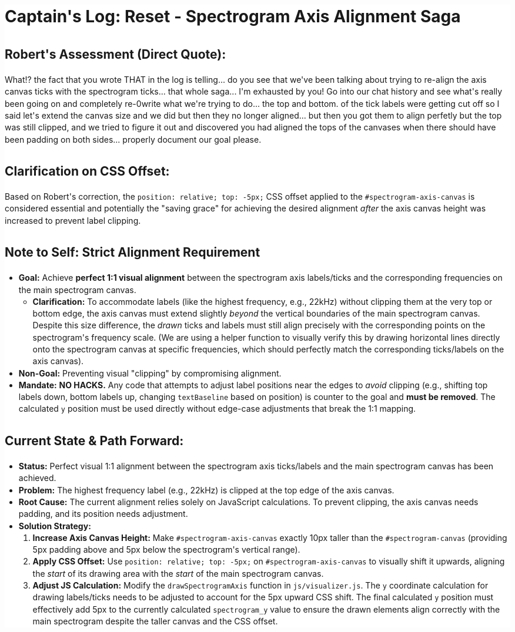 # Captain's Log: Reset - Spectrogram Axis Alignment Saga

## Robert's Assessment (Direct Quote):

What!? the fact that you wrote THAT in the log is telling...  do you see that we've been talking about trying to re-align the axis canvas ticks with the spectrogram ticks... that whole saga... I'm exhausted by you! Go into our chat history and see what's really been going on and completely re-0write what we're trying to do... the top and bottom. of the tick labels were getting cut off so I said let's extend the canvas size and we did but then they no longer aligned... but then you got them to align perfetly but the top was still clipped, and we tried to figure it out and discovered you had aligned the tops of the canvases when there should have been padding on both sides... properly document our goal please.

## Clarification on CSS Offset:

Based on Robert's correction, the `position: relative; top: -5px;` CSS offset applied to the `#spectrogram-axis-canvas` is considered essential and potentially the "saving grace" for achieving the desired alignment *after* the axis canvas height was increased to prevent label clipping.

## Note to Self: Strict Alignment Requirement

*   **Goal:** Achieve **perfect 1:1 visual alignment** between the spectrogram axis labels/ticks and the corresponding frequencies on the main spectrogram canvas.
    *   **Clarification:** To accommodate labels (like the highest frequency, e.g., 22kHz) without clipping them at the very top or bottom edge, the axis canvas must extend slightly *beyond* the vertical boundaries of the main spectrogram canvas. Despite this size difference, the *drawn* ticks and labels must still align precisely with the corresponding points on the spectrogram's frequency scale. (We are using a helper function to visually verify this by drawing horizontal lines directly onto the spectrogram canvas at specific frequencies, which should perfectly match the corresponding ticks/labels on the axis canvas).
*   **Non-Goal:** Preventing visual "clipping" by compromising alignment.
*   **Mandate:** **NO HACKS.** Any code that attempts to adjust label positions near the edges to *avoid* clipping (e.g., shifting top labels down, bottom labels up, changing `textBaseline` based on position) is counter to the goal and **must be removed**. The calculated `y` position must be used directly without edge-case adjustments that break the 1:1 mapping. 

## Current State & Path Forward:

*   **Status:** Perfect visual 1:1 alignment between the spectrogram axis ticks/labels and the main spectrogram canvas has been achieved.
*   **Problem:** The highest frequency label (e.g., 22kHz) is clipped at the top edge of the axis canvas.
*   **Root Cause:** The current alignment relies solely on JavaScript calculations. To prevent clipping, the axis canvas needs padding, and its position needs adjustment.
*   **Solution Strategy:**
    1.  **Increase Axis Canvas Height:** Make `#spectrogram-axis-canvas` exactly 10px taller than the `#spectrogram-canvas` (providing 5px padding above and 5px below the spectrogram's vertical range).
    2.  **Apply CSS Offset:** Use `position: relative; top: -5px;` on `#spectrogram-axis-canvas` to visually shift it upwards, aligning the *start* of its drawing area with the *start* of the main spectrogram canvas.
    3.  **Adjust JS Calculation:** Modify the `drawSpectrogramAxis` function in `js/visualizer.js`. The `y` coordinate calculation for drawing labels/ticks needs to be adjusted to account for the 5px upward CSS shift. The final calculated `y` position must effectively add 5px to the currently calculated `spectrogram_y` value to ensure the drawn elements align correctly with the main spectrogram despite the taller canvas and the CSS offset.
